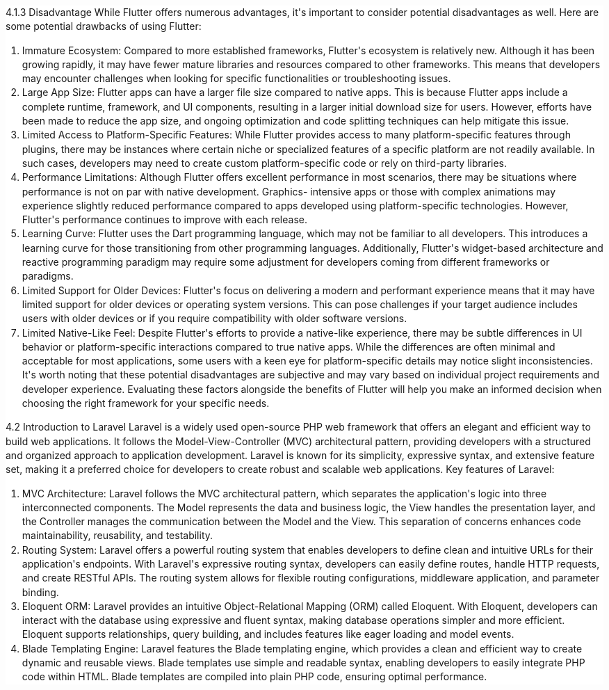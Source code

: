 4.1.3	Disadvantage
While Flutter offers numerous advantages, it's important to consider potential disadvantages as well. Here are some potential drawbacks of using Flutter:
1.	Immature Ecosystem: Compared to more established frameworks, Flutter's ecosystem is relatively new. Although it has been growing rapidly, it may have fewer mature libraries and resources compared to other frameworks. This means that developers may encounter challenges when looking for specific functionalities or troubleshooting issues.
2.	Large App Size: Flutter apps can have a larger file size compared to native apps. This is because Flutter apps include a complete runtime, framework, and UI components, resulting in a larger initial download size for users. However, efforts have been made to reduce the app size, and ongoing optimization and code splitting techniques can help mitigate this issue.
3.	Limited Access to Platform-Specific Features: While Flutter provides access to many platform-specific features through plugins, there may be instances where certain niche or specialized features of a specific platform are not readily available. In such cases, developers may need to create custom platform-specific code or rely on third-party libraries.
4.	Performance Limitations: Although Flutter offers excellent performance in most scenarios, there may be situations where performance is not on par with native development. Graphics- intensive apps or those with complex animations may experience slightly reduced performance compared to apps developed using platform-specific technologies. However, Flutter's performance continues to improve with each release.
5.	Learning Curve: Flutter uses the Dart programming language, which may not be familiar to all developers. This introduces a learning curve for those transitioning from other programming languages. Additionally, Flutter's widget-based architecture and reactive programming paradigm may require some adjustment for developers coming from different frameworks or paradigms.
6.	Limited Support for Older Devices: Flutter's focus on delivering a modern and performant experience means that it may have limited support for older devices or operating system versions. This can pose challenges if your target audience includes users with older devices or if you require compatibility with older software versions.
7.	Limited Native-Like Feel: Despite Flutter's efforts to provide a native-like experience, there may be subtle differences in UI behavior or platform-specific interactions compared to true native apps. While the differences are often minimal and acceptable for most applications, some users with a keen eye for platform-specific details may notice slight inconsistencies.
It's worth noting that these potential disadvantages are subjective and may vary based on individual project requirements and developer experience. Evaluating these factors alongside the benefits of Flutter will help you make an informed decision when choosing the right framework for your specific needs.
 
4.2	Introduction to Laravel
Laravel is a widely used open-source PHP web framework that offers an elegant and efficient way to build web applications. It follows the Model-View-Controller (MVC) architectural pattern, providing developers with a structured and organized approach to application development. Laravel is known for its simplicity, expressive syntax, and extensive feature set, making it a preferred choice for developers to create robust and scalable web applications.
Key features of Laravel:
1.	MVC Architecture: Laravel follows the MVC architectural pattern, which separates the application's logic into three interconnected components. The Model represents the data and business logic, the View handles the presentation layer, and the Controller manages the communication between the Model and the View. This separation of concerns enhances code maintainability, reusability, and testability.
2.	Routing System: Laravel offers a powerful routing system that enables developers to define clean and intuitive URLs for their application's endpoints. With Laravel's expressive routing syntax, developers can easily define routes, handle HTTP requests, and create RESTful APIs. The routing system allows for flexible routing configurations, middleware application, and parameter binding.
3.	Eloquent ORM: Laravel provides an intuitive Object-Relational Mapping (ORM) called Eloquent. With Eloquent, developers can interact with the database using expressive and fluent syntax, making database operations simpler and more efficient. Eloquent supports relationships, query building, and includes features like eager loading and model events.
4.	Blade Templating Engine: Laravel features the Blade templating engine, which provides a clean and efficient way to create dynamic and reusable views. Blade templates use simple and readable syntax, enabling developers to easily integrate PHP code within HTML. Blade templates are compiled into plain PHP code, ensuring optimal performance.